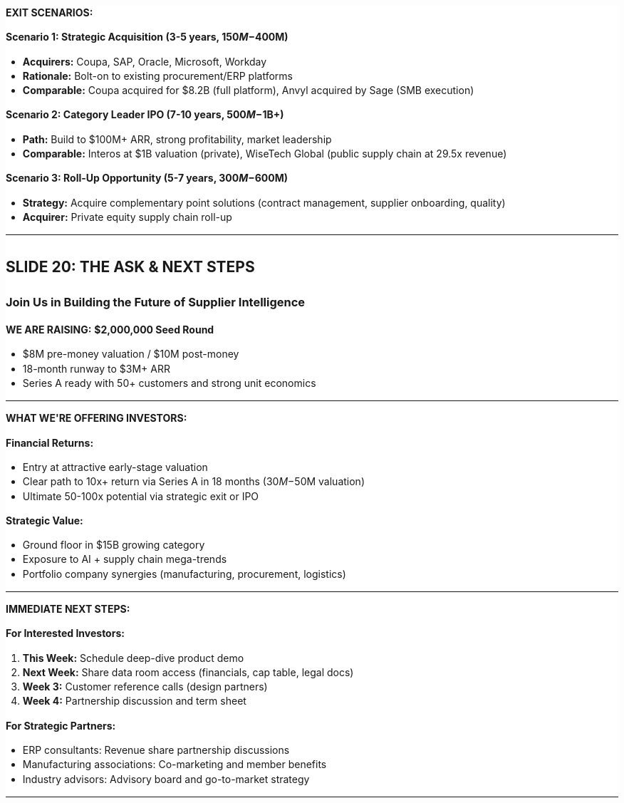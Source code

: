 
**EXIT SCENARIOS:**

**Scenario 1: Strategic Acquisition (3-5 years, $150M-$400M)**
- **Acquirers:** Coupa, SAP, Oracle, Microsoft, Workday
- **Rationale:** Bolt-on to existing procurement/ERP platforms
- **Comparable:** Coupa acquired for $8.2B (full platform), Anvyl acquired by Sage (SMB execution)

**Scenario 2: Category Leader IPO (7-10 years, $500M-$1B+)**
- **Path:** Build to $100M+ ARR, strong profitability, market leadership
- **Comparable:** Interos at $1B valuation (private), WiseTech Global (public supply chain at 29.5x revenue)

**Scenario 3: Roll-Up Opportunity (5-7 years, $300M-$600M)**
- **Strategy:** Acquire complementary point solutions (contract management, supplier onboarding, quality)
- **Acquirer:** Private equity supply chain roll-up

---

## SLIDE 20: THE ASK & NEXT STEPS

### Join Us in Building the Future of Supplier Intelligence

**WE ARE RAISING:**
**$2,000,000 Seed Round**
- $8M pre-money valuation / $10M post-money
- 18-month runway to $3M+ ARR
- Series A ready with 50+ customers and strong unit economics

---

**WHAT WE'RE OFFERING INVESTORS:**

**Financial Returns:**
- Entry at attractive early-stage valuation
- Clear path to 10x+ return via Series A in 18 months ($30M-$50M valuation)
- Ultimate 50-100x potential via strategic exit or IPO

**Strategic Value:**
- Ground floor in $15B growing category
- Exposure to AI + supply chain mega-trends
- Portfolio company synergies (manufacturing, procurement, logistics)

---

**IMMEDIATE NEXT STEPS:**

**For Interested Investors:**
1. **This Week:** Schedule deep-dive product demo
2. **Next Week:** Share data room access (financials, cap table, legal docs)
3. **Week 3:** Customer reference calls (design partners)
4. **Week 4:** Partnership discussion and term sheet

**For Strategic Partners:**
- ERP consultants: Revenue share partnership discussions
- Manufacturing associations: Co-marketing and member benefits
- Industry advisors: Advisory board and go-to-market strategy

---